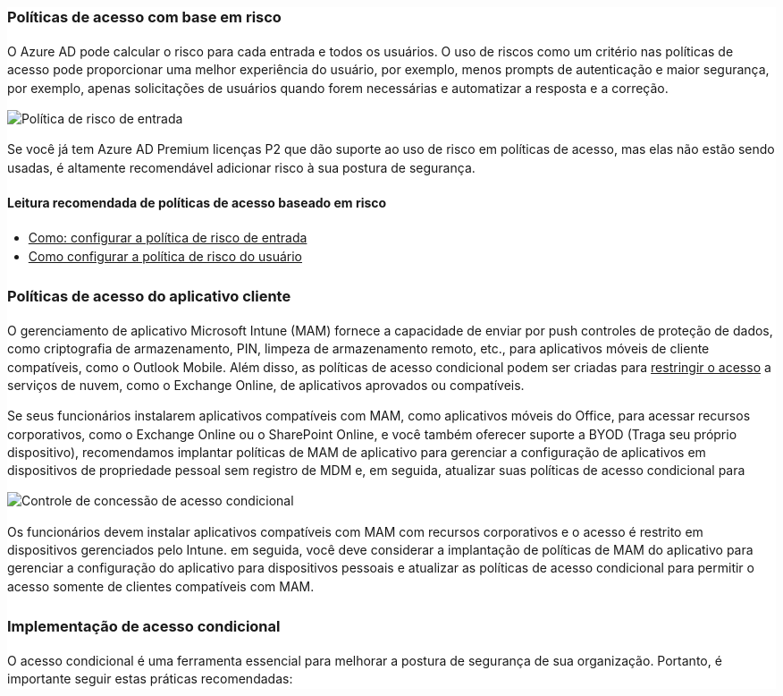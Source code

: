 ### <a name="risk-based-access-policies"></a>Políticas de acesso com base em risco

O Azure AD pode calcular o risco para cada entrada e todos os usuários. O uso de riscos como um critério nas políticas de acesso pode proporcionar uma melhor experiência do usuário, por exemplo, menos prompts de autenticação e maior segurança, por exemplo, apenas solicitações de usuários quando forem necessárias e automatizar a resposta e a correção.

![Política de risco de entrada](./media/active-directory-ops-guide/active-directory-ops-img11.png)

Se você já tem Azure AD Premium licenças P2 que dão suporte ao uso de risco em políticas de acesso, mas elas não estão sendo usadas, é altamente recomendável adicionar risco à sua postura de segurança.

#### <a name="risk-based-access-policies-recommended-reading"></a>Leitura recomendada de políticas de acesso baseado em risco

- [Como: configurar a política de risco de entrada](../identity-protection/howto-identity-protection-configure-risk-policies.md)
- [Como configurar a política de risco do usuário](../identity-protection/howto-identity-protection-configure-risk-policies.md)

### <a name="client-application-access-policies"></a>Políticas de acesso do aplicativo cliente

O gerenciamento de aplicativo Microsoft Intune (MAM) fornece a capacidade de enviar por push controles de proteção de dados, como criptografia de armazenamento, PIN, limpeza de armazenamento remoto, etc., para aplicativos móveis de cliente compatíveis, como o Outlook Mobile. Além disso, as políticas de acesso condicional podem ser criadas para [restringir o acesso](../conditional-access/app-based-conditional-access.md) a serviços de nuvem, como o Exchange Online, de aplicativos aprovados ou compatíveis.

Se seus funcionários instalarem aplicativos compatíveis com MAM, como aplicativos móveis do Office, para acessar recursos corporativos, como o Exchange Online ou o SharePoint Online, e você também oferecer suporte a BYOD (Traga seu próprio dispositivo), recomendamos implantar políticas de MAM de aplicativo para gerenciar a configuração de aplicativos em dispositivos de propriedade pessoal sem registro de MDM e, em seguida, atualizar suas políticas de acesso condicional para

![Controle de concessão de acesso condicional](./media/active-directory-ops-guide/active-directory-ops-img12.png)

Os funcionários devem instalar aplicativos compatíveis com MAM com recursos corporativos e o acesso é restrito em dispositivos gerenciados pelo Intune. em seguida, você deve considerar a implantação de políticas de MAM do aplicativo para gerenciar a configuração do aplicativo para dispositivos pessoais e atualizar as políticas de acesso condicional para permitir o acesso somente de clientes compatíveis com MAM.

### <a name="conditional-access-implementation"></a>Implementação de acesso condicional

O acesso condicional é uma ferramenta essencial para melhorar a postura de segurança de sua organização. Portanto, é importante seguir estas práticas recomendadas:
